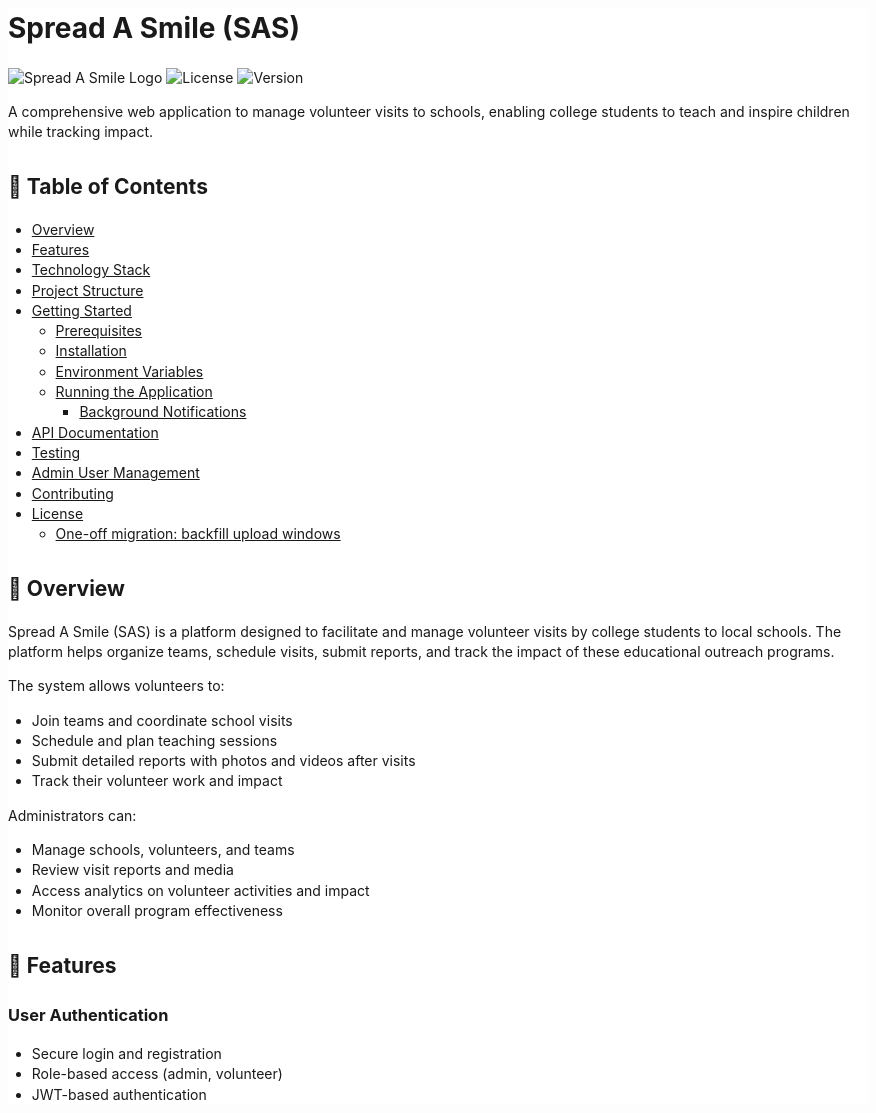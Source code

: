 # Spread A Smile (SAS)

![Spread A Smile Logo](https://img.shields.io/badge/SAS-Spread%20A%20Smile-brightgreen)
![License](https://img.shields.io/badge/license-MIT-blue)
![Version](https://img.shields.io/badge/version-1.0.0-orange)

A comprehensive web application to manage volunteer visits to schools, enabling college students to teach and inspire children while tracking impact.

## 📑 Table of Contents

- [Overview](#overview)
- [Features](#features)
- [Technology Stack](#technology-stack)
- [Project Structure](#project-structure)
- [Getting Started](#getting-started)
  - [Prerequisites](#prerequisites)
  - [Installation](#installation)
  - [Environment Variables](#environment-variables)
  - [Running the Application](#running-the-application)
    - [Background Notifications](#background-notifications)
- [API Documentation](#api-documentation)
- [Testing](#testing)
- [Admin User Management](#admin-user-management)
- [Contributing](#contributing)
- [License](#license)
  - [One-off migration: backfill upload windows](#one-off-migration-backfill-upload-windows)

## 🌟 Overview

Spread A Smile (SAS) is a platform designed to facilitate and manage volunteer visits by college students to local schools. The platform helps organize teams, schedule visits, submit reports, and track the impact of these educational outreach programs.

The system allows volunteers to:
- Join teams and coordinate school visits
- Schedule and plan teaching sessions
- Submit detailed reports with photos and videos after visits
- Track their volunteer work and impact

Administrators can:
- Manage schools, volunteers, and teams
- Review visit reports and media
- Access analytics on volunteer activities and impact
- Monitor overall program effectiveness

## 🚀 Features

### User Authentication
- Secure login and registration
- Role-based access (admin, volunteer)
- JWT-based authentication

